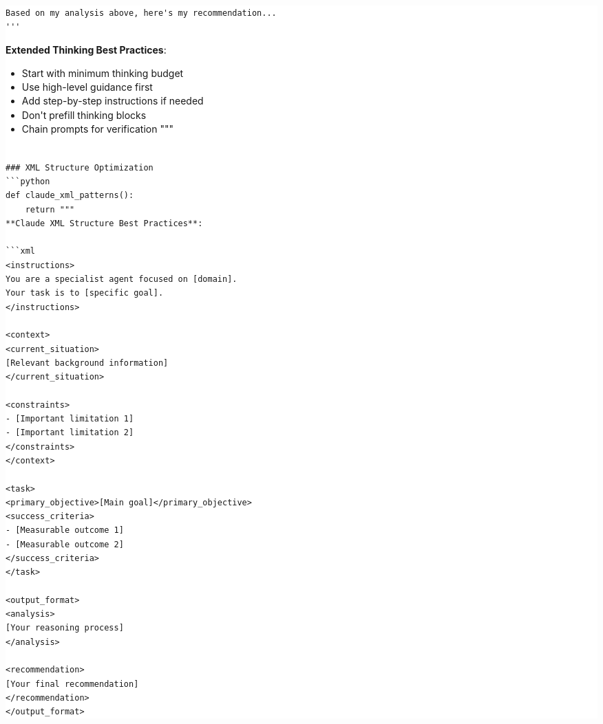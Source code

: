 ```
Based on my analysis above, here's my recommendation...
'''
```

**Extended Thinking Best Practices**:
- Start with minimum thinking budget
- Use high-level guidance first
- Add step-by-step instructions if needed
- Don't prefill thinking blocks
- Chain prompts for verification
"""
```

### XML Structure Optimization
```python
def claude_xml_patterns():
    return """
**Claude XML Structure Best Practices**:

```xml
<instructions>
You are a specialist agent focused on [domain].
Your task is to [specific goal].
</instructions>

<context>
<current_situation>
[Relevant background information]
</current_situation>

<constraints>
- [Important limitation 1]
- [Important limitation 2]
</constraints>
</context>

<task>
<primary_objective>[Main goal]</primary_objective>
<success_criteria>
- [Measurable outcome 1]
- [Measurable outcome 2]
</success_criteria>
</task>

<output_format>
<analysis>
[Your reasoning process]
</analysis>

<recommendation>
[Your final recommendation]
</recommendation>
</output_format>
```
